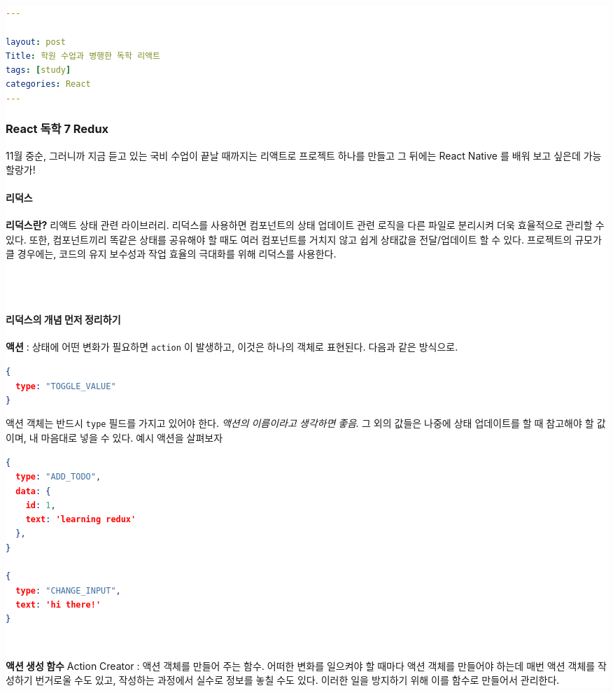 ```yaml
---

layout: post
Title: 학원 수업과 병행한 독학 리액트 
tags: [study]
categories: React
---
```


### React 독학 7 Redux

11월 중순, 그러니까 지금 듣고 있는 국비 수업이 끝날 때까지는 리액트로 프로젝트 하나를 만들고 그 뒤에는 React Native 를 배워 보고 싶은데 가능할랑가! 

#### 리덕스

**리덕스란?** 리액트 상태 관련 라이브러리. 리덕스를 사용하면 컴포넌트의 상태 업데이트 관련 로직을 다른 파일로 분리시켜 더욱 효율적으로 관리할 수 있다. 또한, 컴포넌트끼리 똑같은 상태를 공유해야 할 때도 여러 컴포넌트를 거치지 않고 쉽게 상태값을 전달/업데이트 할 수 있다. 프로젝트의 규모가 클 경우에는, 코드의 유지 보수성과 작업 효율의 극대화를 위해 리덕스를 사용한다.

<br />

<br />

#### 리덕스의 개념 먼저 정리하기

**액션** : 상태에 어떤 변화가 필요하면 `action` 이 발생하고, 이것은 하나의 객체로 표현된다. 다음과 같은 방식으로. 

```json
{
  type: "TOGGLE_VALUE"
}
```

액션 객체는 반드시 `type` 필드를 가지고 있어야 한다. _액션의 이름이라고 생각하면 좋음._ 그 외의 값들은 나중에 상태 업데이트를 할 때 참고해야 할 값이며, 내 마음대로 넣을 수 있다. 예시 액션을 살펴보자

```json
{
  type: "ADD_TODO",
  data: {
    id: 1,
    text: 'learning redux'
  },
}

{
  type: "CHANGE_INPUT",
  text: 'hi there!'
}
```

<br/>

**액션 생성 함수** Action Creator : 액션 객체를 만들어 주는 함수. 어떠한 변화를 일으켜야 할 때마다 액션 객체를 만들어야 하는데 매번 액션 객체를 작성하기 번거로울 수도 있고, 작성하는 과정에서 실수로 정보를 놓칠 수도 있다. 이러한 일을 방지하기 위해 이를 함수로 만들어서 관리한다. 
